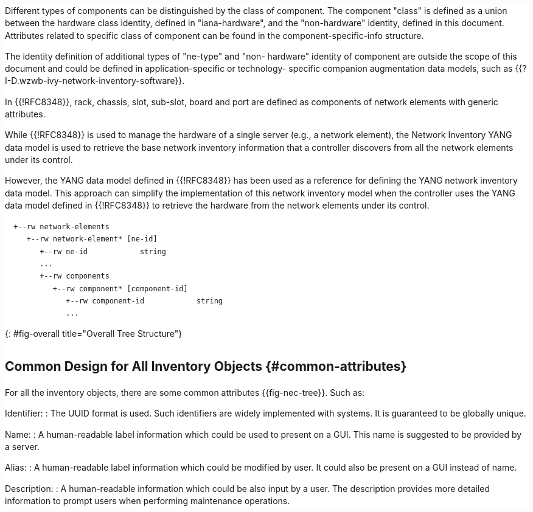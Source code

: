 Different types of components can be distinguished by the class of component. The component "class" is defined as a union between the hardware class identity, defined in "iana-hardware", and the "non-hardware" identity, defined in this document. Attributes related to specific class of component can be found in the component-specific-info structure.

The identity definition of additional types of "ne-type" and "non-
hardware" identity of component are outside the scope of this
document and could be defined in application-specific or technology-
specific companion augmentation data models, such as
{{?I-D.wzwb-ivy-network-inventory-software}}.

In {{!RFC8348}}, rack, chassis, slot, sub-slot, board and port are defined as components of network elements with generic attributes.

While {{!RFC8348}} is used to manage the hardware of a single server (e.g., a network element), the Network Inventory YANG data model is used to retrieve the base network inventory information that a controller discovers from all the network elements under its control.

However, the YANG data model defined in {{!RFC8348}} has been used as a reference for defining the YANG network inventory data model. This approach can simplify the implementation of this network inventory model when the controller uses the YANG data model defined in {{!RFC8348}} to retrieve the hardware  from the network elements under its control.

~~~~ ascii-art
  +--rw network-elements
     +--rw network-element* [ne-id]
        +--rw ne-id            string
        ...
        +--rw components
           +--rw component* [component-id]
              +--rw component-id            string
              ...
~~~~
{: #fig-overall title="Overall Tree Structure"}

## Common Design for All Inventory Objects {#common-attributes}

For all the inventory objects, there are some common attributes {{fig-nec-tree}}. Such as:

Identifier:
: The UUID format is used. Such identifiers are widely implemented with systems. It is guaranteed to be globally unique.

Name:
: A human-readable label information which could be used to present on a GUI. This name is suggested to be provided by a server.

Alias:
: A human-readable label information which could be modified by user. It could also be present on a GUI instead of name.

Description:
: A human-readable information which could be also input by a user. The description provides more detailed information to prompt users when performing maintenance operations.
